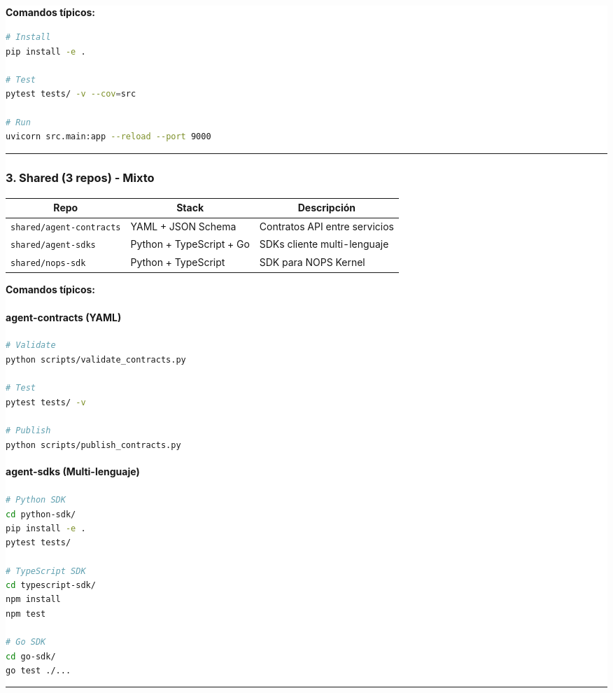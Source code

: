 **Comandos típicos:**
```bash
# Install
pip install -e .

# Test
pytest tests/ -v --cov=src

# Run
uvicorn src.main:app --reload --port 9000
```

---

### 3. Shared (3 repos) - Mixto

| Repo | Stack | Descripción |
|------|-------|-------------|
| `shared/agent-contracts` | YAML + JSON Schema | Contratos API entre servicios |
| `shared/agent-sdks` | Python + TypeScript + Go | SDKs cliente multi-lenguaje |
| `shared/nops-sdk` | Python + TypeScript | SDK para NOPS Kernel |

**Comandos típicos:**

#### agent-contracts (YAML)
```bash
# Validate
python scripts/validate_contracts.py

# Test
pytest tests/ -v

# Publish
python scripts/publish_contracts.py
```

#### agent-sdks (Multi-lenguaje)
```bash
# Python SDK
cd python-sdk/
pip install -e .
pytest tests/

# TypeScript SDK
cd typescript-sdk/
npm install
npm test

# Go SDK
cd go-sdk/
go test ./...
```

---